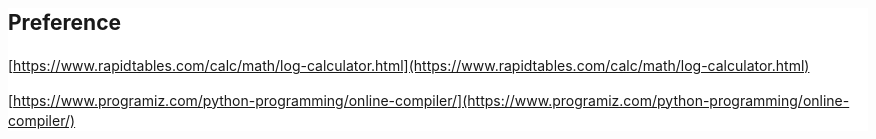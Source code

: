 ## Preference
[https://www.rapidtables.com/calc/math/log-calculator.html](https://www.rapidtables.com/calc/math/log-calculator.html)

[https://www.programiz.com/python-programming/online-compiler/](https://www.programiz.com/python-programming/online-compiler/)
